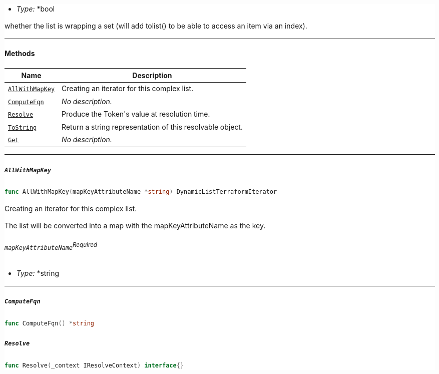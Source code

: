 - *Type:* *bool

whether the list is wrapping a set (will add tolist() to be able to access an item via an index).

---

#### Methods <a name="Methods" id="Methods"></a>

| **Name** | **Description** |
| --- | --- |
| <code><a href="#@cdktf/provider-okta.profileMapping.ProfileMappingMappingsList.allWithMapKey">AllWithMapKey</a></code> | Creating an iterator for this complex list. |
| <code><a href="#@cdktf/provider-okta.profileMapping.ProfileMappingMappingsList.computeFqn">ComputeFqn</a></code> | *No description.* |
| <code><a href="#@cdktf/provider-okta.profileMapping.ProfileMappingMappingsList.resolve">Resolve</a></code> | Produce the Token's value at resolution time. |
| <code><a href="#@cdktf/provider-okta.profileMapping.ProfileMappingMappingsList.toString">ToString</a></code> | Return a string representation of this resolvable object. |
| <code><a href="#@cdktf/provider-okta.profileMapping.ProfileMappingMappingsList.get">Get</a></code> | *No description.* |

---

##### `AllWithMapKey` <a name="AllWithMapKey" id="@cdktf/provider-okta.profileMapping.ProfileMappingMappingsList.allWithMapKey"></a>

```go
func AllWithMapKey(mapKeyAttributeName *string) DynamicListTerraformIterator
```

Creating an iterator for this complex list.

The list will be converted into a map with the mapKeyAttributeName as the key.

###### `mapKeyAttributeName`<sup>Required</sup> <a name="mapKeyAttributeName" id="@cdktf/provider-okta.profileMapping.ProfileMappingMappingsList.allWithMapKey.parameter.mapKeyAttributeName"></a>

- *Type:* *string

---

##### `ComputeFqn` <a name="ComputeFqn" id="@cdktf/provider-okta.profileMapping.ProfileMappingMappingsList.computeFqn"></a>

```go
func ComputeFqn() *string
```

##### `Resolve` <a name="Resolve" id="@cdktf/provider-okta.profileMapping.ProfileMappingMappingsList.resolve"></a>

```go
func Resolve(_context IResolveContext) interface{}
```
